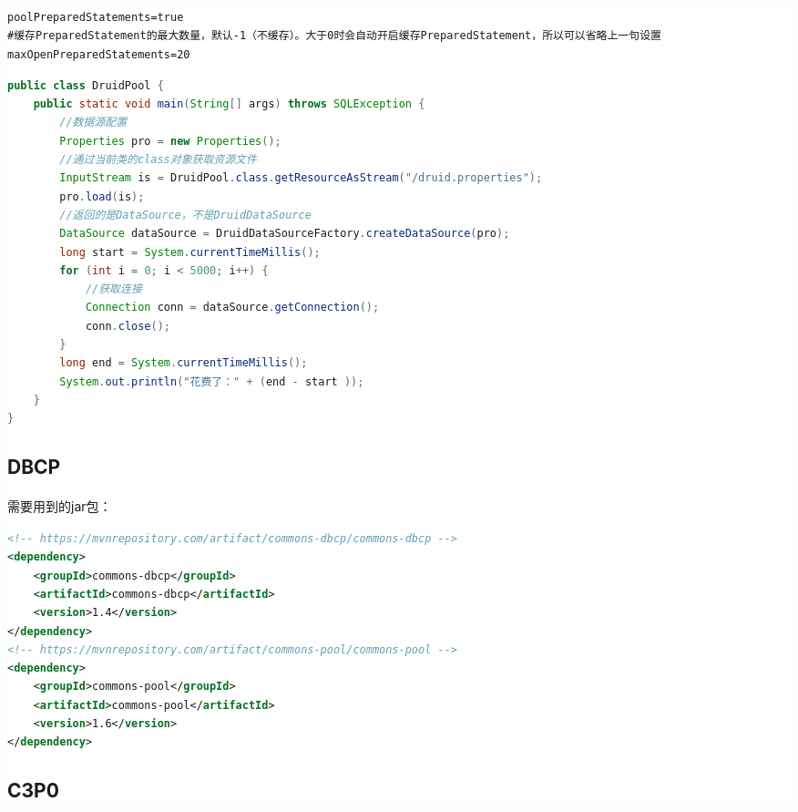 ```properties
poolPreparedStatements=true
#缓存PreparedStatement的最大数量，默认-1（不缓存）。大于0时会自动开启缓存PreparedStatement，所以可以省略上一句设置
maxOpenPreparedStatements=20
```

```java
public class DruidPool {
    public static void main(String[] args) throws SQLException {
		//数据源配置
        Properties pro = new Properties();
        //通过当前类的class对象获取资源文件
        InputStream is = DruidPool.class.getResourceAsStream("/druid.properties");
        pro.load(is);
        //返回的是DataSource，不是DruidDataSource
        DataSource dataSource = DruidDataSourceFactory.createDataSource(pro);
        long start = System.currentTimeMillis();
        for (int i = 0; i < 5000; i++) {
            //获取连接
            Connection conn = dataSource.getConnection();
            conn.close();
        }
        long end = System.currentTimeMillis();
        System.out.println("花费了：" + (end - start ));
    }
}
```





## DBCP

需要用到的jar包：

```xml
<!-- https://mvnrepository.com/artifact/commons-dbcp/commons-dbcp -->
<dependency>
    <groupId>commons-dbcp</groupId>
    <artifactId>commons-dbcp</artifactId>
    <version>1.4</version>
</dependency>
<!-- https://mvnrepository.com/artifact/commons-pool/commons-pool -->
<dependency>
    <groupId>commons-pool</groupId>
    <artifactId>commons-pool</artifactId>
    <version>1.6</version>
</dependency>
```



## C3P0
